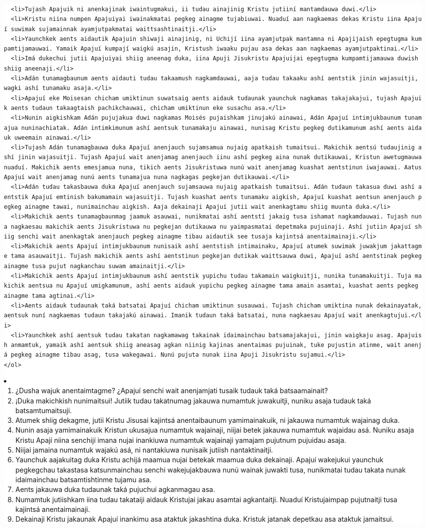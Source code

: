       <li>Tujash Apajuik ni anenkajinak iwaintugmakui, ii tudau ainajinig Kristu jutiiní mantamdauwa duwi.</li>
      <li>Kristu niina numpen Apajuiyai iwainakmatai pegkeg ainagme tujabiuwai. Nuaduí aan nagkaemas dekas Kristu iina Apajuí suwimak sujamainnak ayamjutpakmatai waittsashtinaitji.</li>
      <li>Yaunchkek aents aidautik Apajuin shiwaji ainajinig, ni Uchijí iina ayamjutpak mantamna ni Apajijaish epegtugma kumpamtijamauwai. Yamaik Apajuí kumpají waigkú asajin, Kristush iwaaku pujau asa dekas aan nagkaemas ayamjutpaktinai.</li>
      <li>Imá dukechui jutii Apajuiyai shiig aneenag duka, iina Apuji Jisukristu Apajuijai epegtugma kumpamtijamauwa duwish shiig aneenaji.</li>
      <li>Adán tunamagbaunum aents aidauti tudau takaamush nagkamdauwai, aaja tudau takaaku ashí aentstik jinin wajasuitji, wagki ashí tunamaku asaja.</li>
      <li>Apajuí eke Moisesan chicham umiktinun suwatsaig aents aidauk tudaunak yaunchuk nagkamas takajakajui, tujash Apajuik aents tudaun takaagtaish pachikchauwai, chicham umiktinun eke susachu asa.</li>
      <li>Nunin aigkishkam Adán pujujakua duwi nagkamas Moisés pujaishkam jinujakú ainawai, Adán Apajuí intimjukbaunum tunamajua nuninachiatak. Adán intimkimunum ashí aentsuk tunamakaju ainawai, nunisag Kristu pegkeg dutikamunum ashí aents aidauk uweemain ainawai.</li>
      <li>Tujash Adán tunamagbauwa duka Apajuí anenjauch sujamsamua nujaig apatkaish tumaitsui. Makichik aentsú tudaujinig ashí jinin wajasuitji. Tujash Apajuí wait anenjamag anenjauch iinu ashí pegkeg aina nunak dutikauwai, Kristun awetugmauwa nuaduí. Makichik aents emesjamua nuna, tikich aents Jisukristuwa nunú wait anenjamag kuashat aentstinun iwajauwai. Aatus Apajuí wait anenjamag nunú aents tunamajua nuna nagkagas pegkejan dutikauwai.</li>
      <li>Adán tudau takasbauwa duka Apajuí anenjauch sujamsauwa nujaig apatkaish tumaitsui. Adán tudaun takasua duwi ashí aentstik Apajuí emtinish bakumamain wajasuitji. Tujash kuashat aents tunamaku aigkish, Apajuí kuashat aentsun anenjauch pegkeg ainagme tawai, nunimainchau aigkish. Aaja dekainaji Apajuí jutii wait anenkagtamu shiig muunta duka.</li>
      <li>Makichik aents tunamagbaunmag jaamuk asauwai, nunikmatai ashí aentstí jakaig tusa ishamat nagkamdauwai. Tujash nuna nagkaesau makichik aents Jisukristuwa nu pegkejan dutikauwa nu yaimpasmatai depetmaka pujuinaji. Ashí jutiin Apajuí shiig senchi wait anenkagtak anenjauch pegkeg ainagme tibau aidautik see tusaja kajintsá anentaimainaji.</li>
      <li>Makichik aents Apajuí intimjukbaunum nunisaik ashí aentstish intimainaku, Apajuí atumek suwimak juwakjum jakattagme tama asauwaitji. Tujash makichik aents ashí aentstinun pegkejan dutikak waittsauwa duwi, Apajuí ashí aentstinak pegkeg ainagme tusa pujut nagkanchau suwam amainaitji.</li>
      <li>Makichik aents Apajuí intimjukbaunum ashí aentstik yupichu tudau takamain waigkuitji, nunika tunamakuitji. Tuja makichik aentsua nu Apajuí umigkamunum, ashí aents aidauk yupichu pegkeg ainagme tama amain asamtai, kuashat aents pegkeg ainagme tama agtinai.</li>
      <li>Aents aidauk tudaunak taká batsatai Apajuí chicham umiktinun susauwai. Tujash chicham umiktina nunak dekainayatak, aentsuk nuní nagkaemas tudaun takajakú ainawai. Imanik tudaun taká batsatai, nuna nagkaesau Apajuí wait anenkagtujui.</li>
      <li>Yaunchkek ashí aentsuk tudau takatan nagkamawag takainak idaimainchau batsamajakajui, jinin waigkaju asag. Apajuish anmamtuk, yamaik ashí aentsuk shiig aneasag agkan niinig kajinas anentaimas pujuinak, tuke pujustin atinme, wait anenjá pegkeg ainagme tibau asag, tusa wakegawai. Nunú pujuta nunak iina Apuji Jisukristu sujamui.</li>
    </ol>
  </li>
  <li>
    <ol>
      <li>¿Dusha wajuk anentaimtagme? ¿Apajuí senchi wait anenjamjati tusaik tudauk taká batsaamainait?</li>
      <li>¡Duka makichkish nunimaitsui! Jutiik tudau takatnumag jakauwa numamtuk juwakuitji, nuniku asaja tudauk taká batsamtumaitsuji.</li>
      <li>Atumek shiig dekagme, jutii Kristu Jisusai kajintsá anentaibaunum yamimainakuik, ni jakauwa numamtuk wajainag duka.</li>
      <li>Nunin asaja yamimainakuik Kristun ukusajua numamtuk wajainaji, niijai betek jakauwa numamtuk wajaidau asá. Nuniku asaja Kristu Apají niina senchijí imana nujai inankiuwa numamtuk wajainaji yamajam pujutnum pujuidau asaja.</li>
      <li>Niijai jamaina numamtuk wajakú asá, ni nantakiuwa nunisaik jutiish nantaktinaitji.</li>
      <li>Yaunchuk aajakuitag duka Kristu achijá maamua nujai betekak maamua duka dekainaji. Apajuí wakejukui yaunchuk pegkegchau takastasa katsunmainchau senchi wakejujakbauwa nunú wainak juwakti tusa, nunikmatai tudau takata nunak idaimainchau batsamtishtinme tujamu asa.</li>
      <li>Aents jakauwa duka tudaunak taká pujuchui agkanmagau asa.</li>
      <li>Numamtuk jutiishkam iina tudau takataiji aidauk Kristujai jakau asamtai agkantaitji. Nuaduí Kristujaimpap pujutnaitji tusa kajintsá anentaimainaji.</li>
      <li>Dekainaji Kristu jakaunak Apajuí inankimu asa ataktuk jakashtina duka. Kristuk jatanak depetkau asa ataktuk jamaitsui.</li>
